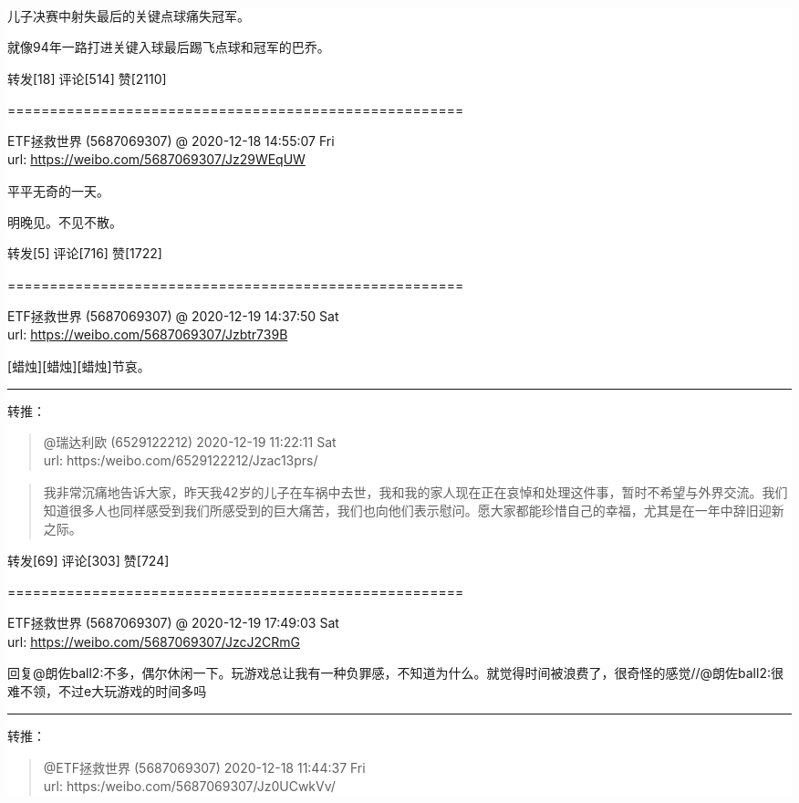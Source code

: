 儿子决赛中射失最后的关键点球痛失冠军。

就像94年一路打进关键入球最后踢飞点球和冠军的巴乔。 ​​​

转发[18]  评论[514]  赞[2110] 

======================================================






ETF拯救世界 (5687069307) @
2020-12-18 14:55:07 Fri  
url: https://weibo.com/5687069307/Jz29WEqUW

平平无奇的一天。

明晚见。不见不散。 ​​​

转发[5]  评论[716]  赞[1722] 

======================================================






ETF拯救世界 (5687069307) @
2020-12-19 14:37:50 Sat  
url: https://weibo.com/5687069307/Jzbtr739B

[蜡烛][蜡烛][蜡烛]节哀。

------------------------------------------------------
转推：
>  @瑞达利欧 (6529122212)
>  2020-12-19 11:22:11 Sat  
>  url: https:/weibo.com/6529122212/Jzac13prs/

>  我非常沉痛地告诉大家，昨天我42岁的儿子在车祸中去世，我和我的家人现在正在哀悼和处理这件事，暂时不希望与外界交流。我们知道很多人也同样感受到我们所感受到的巨大痛苦，我们也向他们表示慰问。愿大家都能珍惜自己的幸福，尤其是在一年中辞旧迎新之际。 ​​​

转发[69]  评论[303]  赞[724] 

======================================================






ETF拯救世界 (5687069307) @
2020-12-19 17:49:03 Sat  
url: https://weibo.com/5687069307/JzcJ2CRmG

回复@朗佐ball2:不多，偶尔休闲一下。玩游戏总让我有一种负罪感，不知道为什么。就觉得时间被浪费了，很奇怪的感觉//@朗佐ball2:很难不领，不过e大玩游戏的时间多吗

------------------------------------------------------
转推：
>  @ETF拯救世界 (5687069307)
>  2020-12-18 11:44:37 Fri  
>  url: https:/weibo.com/5687069307/Jz0UCwkVv/
